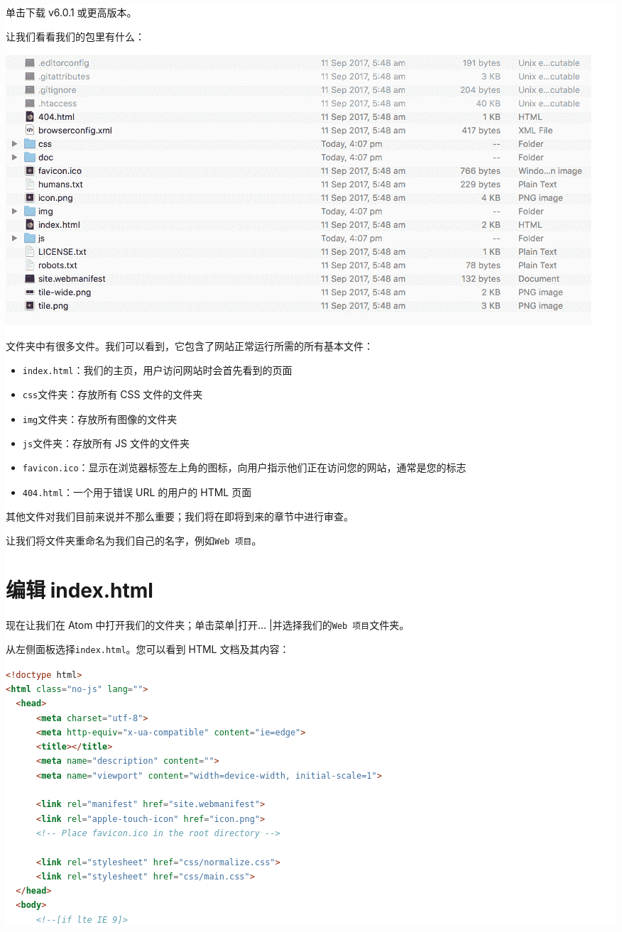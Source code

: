 单击下载 v6.0.1 或更高版本。

让我们看看我们的包里有什么：

![](img/c25985c3-e6d4-42c4-9592-77cd698dd7ab.png)

文件夹中有很多文件。我们可以看到，它包含了网站正常运行所需的所有基本文件：

+   `index.html`：我们的主页，用户访问网站时会首先看到的页面

+   `css`文件夹：存放所有 CSS 文件的文件夹

+   `img`文件夹：存放所有图像的文件夹

+   `js`文件夹：存放所有 JS 文件的文件夹

+   `favicon.ico`：显示在浏览器标签左上角的图标，向用户指示他们正在访问您的网站，通常是您的标志

+   `404.html`：一个用于错误 URL 的用户的 HTML 页面

其他文件对我们目前来说并不那么重要；我们将在即将到来的章节中进行审查。

让我们将文件夹重命名为我们自己的名字，例如`Web 项目`。

# 编辑 index.html

现在让我们在 Atom 中打开我们的文件夹；单击菜单|打开… |并选择我们的`Web 项目`文件夹。

从左侧面板选择`index.html`。您可以看到 HTML 文档及其内容：

```html
<!doctype html>
<html class="no-js" lang="">
  <head>
      <meta charset="utf-8">
      <meta http-equiv="x-ua-compatible" content="ie=edge">
      <title></title>
      <meta name="description" content="">
      <meta name="viewport" content="width=device-width, initial-scale=1">

      <link rel="manifest" href="site.webmanifest">
      <link rel="apple-touch-icon" href="icon.png">
      <!-- Place favicon.ico in the root directory -->

      <link rel="stylesheet" href="css/normalize.css">
      <link rel="stylesheet" href="css/main.css">
  </head>
  <body>
      <!--[if lte IE 9]>
```